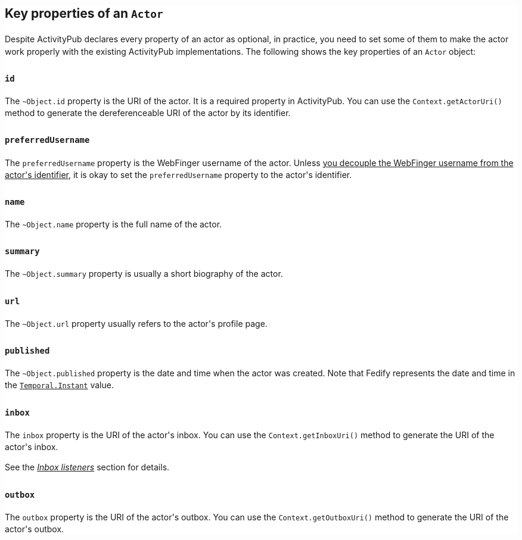 [natural key]: https://en.wikipedia.org/wiki/Natural_key
[surrogate key]: https://en.wikipedia.org/wiki/Surrogate_key


Key properties of an `Actor`
----------------------------

Despite ActivityPub declares every property of an actor as optional,
in practice, you need to set some of them to make the actor work properly
with the existing ActivityPub implementations.  The following shows
the key properties of an `Actor` object:

### `id`

The `~Object.id` property is the URI of the actor.  It is a required property
in ActivityPub.  You can use the `Context.getActorUri()` method to generate
the dereferenceable URI of the actor by its identifier.

### `preferredUsername`

The `preferredUsername` property is the WebFinger username of the actor.
Unless [you decouple the WebFinger username from the actor's
identifier](#decoupling-actor-uris-from-webfinger-usernames), it is okay to
set the `preferredUsername` property to the actor's identifier.

### `name`

The `~Object.name` property is the full name of the actor.

### `summary`

The `~Object.summary` property is usually a short biography of the actor.

### `url`

The `~Object.url` property usually refers to the actor's profile page.

### `published`

The `~Object.published` property is the date and time when the actor was
created.  Note that Fedify represents the date and time in
the [`Temporal.Instant`] value.

[`Temporal.Instant`]: https://tc39.es/proposal-temporal/docs/instant.html

### `inbox`

The `inbox` property is the URI of the actor's inbox.  You can use
the `Context.getInboxUri()` method to generate the URI of the actor's
inbox.

See the [*Inbox listeners*](./inbox.md) section for details.

### `outbox`

The `outbox` property is the URI of the actor's outbox.  You can use
the `Context.getOutboxUri()` method to generate the URI of the actor's
outbox.


[actors]: https://www.w3.org/TR/activitystreams-core/#actors
[activities]: https://www.w3.org/TR/activitystreams-core/#activities
[URI Template]: https://datatracker.ietf.org/doc/html/rfc6570
[WebFinger]: https://datatracker.ietf.org/doc/html/rfc7033
[`CryptoKeyPair`]: https://developer.mozilla.org/en-US/docs/Web/API/CryptoKeyPair
[Deno KV]: https://deno.com/kv